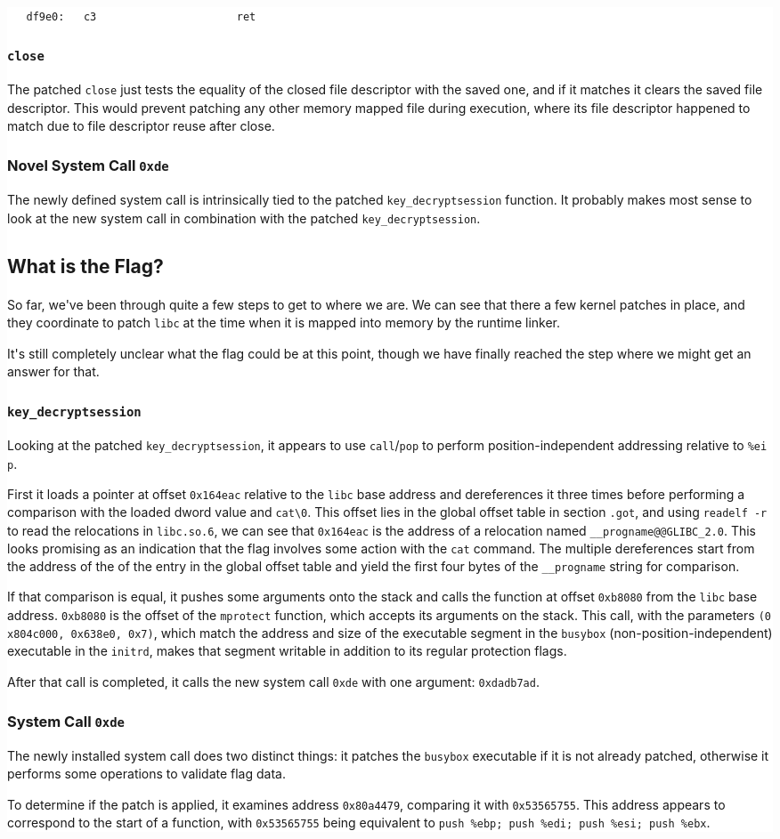 ```
   df9e0:	c3                   	ret
```

### `close`

The patched `close` just tests the equality of the closed file descriptor with the saved one, and if it matches it clears the saved file descriptor. This would prevent patching any other memory mapped file during execution, where its file descriptor happened to match due to file descriptor reuse after close.

### Novel System Call `0xde`

The newly defined system call is intrinsically tied to the patched `key_decryptsession` function. It probably makes most sense to look at the new system call in combination with the patched `key_decryptsession`.

## What is the Flag?

So far, we've been through quite a few steps to get to where we are. We can see that there a few kernel patches in place, and they coordinate to patch `libc` at the time when it is mapped into memory by the runtime linker.

It's still completely unclear what the flag could be at this point, though we have finally reached the step where we might get an answer for that.

### `key_decryptsession`

Looking at the patched `key_decryptsession`, it appears to use `call`/`pop` to perform position-independent addressing relative to `%eip`.

First it loads a pointer at offset `0x164eac` relative to the `libc` base address and dereferences it three times before performing a comparison with the loaded dword value and `cat\0`. This offset lies in the global offset table in section `.got`, and using `readelf -r` to read the relocations in `libc.so.6`, we can see that `0x164eac` is the address of a relocation named `__progname@@GLIBC_2.0`. This looks promising as an indication that the flag involves some action with the `cat` command. The multiple dereferences start from the address of the of the entry in the global offset table and yield the first four bytes of the `__progname` string for comparison.

If that comparison is equal, it pushes some arguments onto the stack and calls the function at offset `0xb8080` from the `libc` base address. `0xb8080` is the offset of the `mprotect` function, which accepts its arguments on the stack. This call, with the parameters `(0x804c000, 0x638e0, 0x7)`, which match the address and size of the executable segment in the `busybox` (non-position-independent) executable in the `initrd`, makes that segment writable in addition to its regular protection flags.

After that call is completed, it calls the new system call `0xde` with one argument: `0xdadb7ad`.

### System Call `0xde`

The newly installed system call does two distinct things: it patches the `busybox` executable if it is not already patched, otherwise it performs some operations to validate flag data.

To determine if the patch is applied, it examines address `0x80a4479`, comparing it with `0x53565755`. This address appears to correspond to the start of a function, with `0x53565755` being equivalent to `push %ebp; push %edi; push %esi; push %ebx`.
